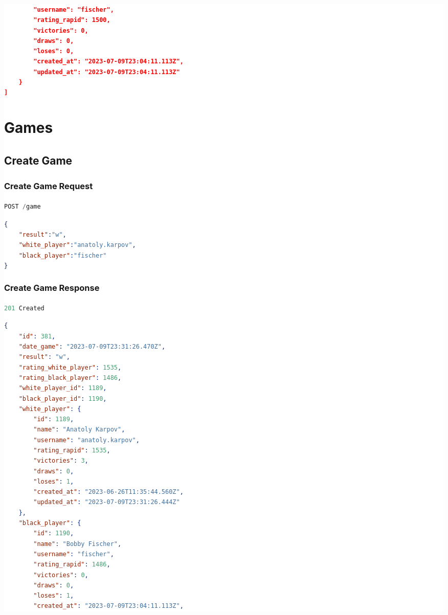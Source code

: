 ```json
		"username": "fischer",
		"rating_rapid": 1500,
		"victories": 0,
		"draws": 0,
		"loses": 0,
		"created_at": "2023-07-09T23:04:11.113Z",
		"updated_at": "2023-07-09T23:04:11.113Z"
	}
]
```

# Games

## Create Game

### Create Game Request

```js
POST /game
```

```json
{
	"result":"w",
	"white_player":"anatoly.karpov",
	"black_player":"fischer"
}
```

### Create Game Response

```js
201 Created
```

```json
{
	"id": 381,
	"date_game": "2023-07-09T23:31:26.470Z",
	"result": "w",
	"rating_white_player": 1535,
	"rating_black_player": 1486,
	"white_player_id": 1189,
	"black_player_id": 1190,
	"white_player": {
		"id": 1189,
		"name": "Anatoly Karpov",
		"username": "anatoly.karpov",
		"rating_rapid": 1535,
		"victories": 3,
		"draws": 0,
		"loses": 1,
		"created_at": "2023-06-26T11:35:44.560Z",
		"updated_at": "2023-07-09T23:31:26.444Z"
	},
	"black_player": {
		"id": 1190,
		"name": "Bobby Fischer",
		"username": "fischer",
		"rating_rapid": 1486,
		"victories": 0,
		"draws": 0,
		"loses": 1,
		"created_at": "2023-07-09T23:04:11.113Z",
```